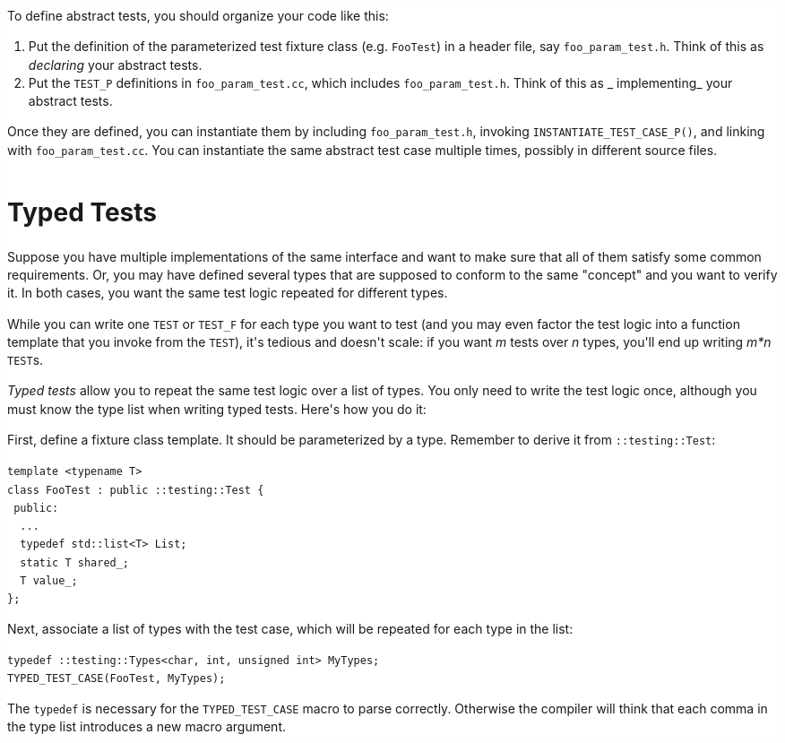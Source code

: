 To define abstract tests, you should organize your code like this:

1. Put the definition of the parameterized test fixture class (e.g. `FooTest`) in a header file, say `foo_param_test.h`.
   Think of this as _declaring_ your abstract tests.
1. Put the `TEST_P` definitions in `foo_param_test.cc`, which includes `foo_param_test.h`. Think of this as _
   implementing_ your abstract tests.

Once they are defined, you can instantiate them by including
`foo_param_test.h`, invoking `INSTANTIATE_TEST_CASE_P()`, and linking with `foo_param_test.cc`. You can instantiate the
same abstract test case multiple times, possibly in different source files.

# Typed Tests #

Suppose you have multiple implementations of the same interface and want to make sure that all of them satisfy some
common requirements. Or, you may have defined several types that are supposed to conform to the same "concept" and you
want to verify it. In both cases, you want the same test logic repeated for different types.

While you can write one `TEST` or `TEST_F` for each type you want to test (and you may even factor the test logic into a
function template that you invoke from the `TEST`), it's tedious and doesn't scale:
if you want _m_ tests over _n_ types, you'll end up writing _m\*n_
`TEST`s.

_Typed tests_ allow you to repeat the same test logic over a list of types. You only need to write the test logic once,
although you must know the type list when writing typed tests. Here's how you do it:

First, define a fixture class template. It should be parameterized by a type. Remember to derive it
from `::testing::Test`:

```
template <typename T>
class FooTest : public ::testing::Test {
 public:
  ...
  typedef std::list<T> List;
  static T shared_;
  T value_;
};
```

Next, associate a list of types with the test case, which will be repeated for each type in the list:

```
typedef ::testing::Types<char, int, unsigned int> MyTypes;
TYPED_TEST_CASE(FooTest, MyTypes);
```

The `typedef` is necessary for the `TYPED_TEST_CASE` macro to parse correctly. Otherwise the compiler will think that
each comma in the type list introduces a new macro argument.
